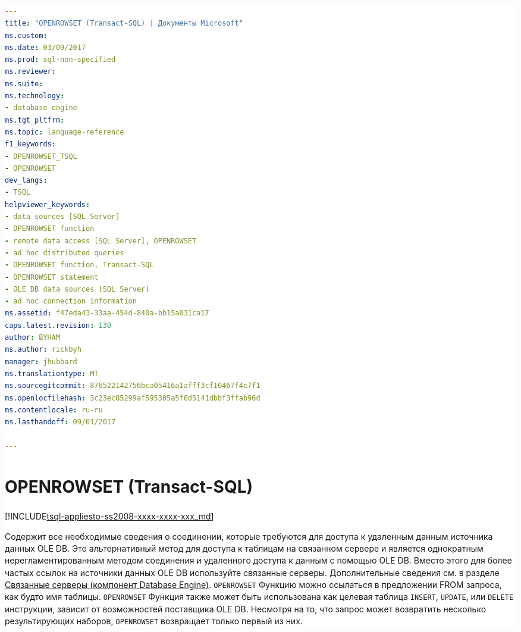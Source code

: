 ```yaml
---
title: "OPENROWSET (Transact-SQL) | Документы Microsoft"
ms.custom: 
ms.date: 03/09/2017
ms.prod: sql-non-specified
ms.reviewer: 
ms.suite: 
ms.technology:
- database-engine
ms.tgt_pltfrm: 
ms.topic: language-reference
f1_keywords:
- OPENROWSET_TSQL
- OPENROWSET
dev_langs:
- TSQL
helpviewer_keywords:
- data sources [SQL Server]
- OPENROWSET function
- remote data access [SQL Server], OPENROWSET
- ad hoc distributed queries
- OPENROWSET function, Transact-SQL
- OPENROWSET statement
- OLE DB data sources [SQL Server]
- ad hoc connection information
ms.assetid: f47eda43-33aa-454d-840a-bb15a031ca17
caps.latest.revision: 130
author: BYHAM
ms.author: rickbyh
manager: jhubbard
ms.translationtype: MT
ms.sourcegitcommit: 876522142756bca05416a1afff3cf10467f4c7f1
ms.openlocfilehash: 3c23ec85299af595305a5f6d5141dbbf3ffab96d
ms.contentlocale: ru-ru
ms.lasthandoff: 09/01/2017

---
```

# <a name="openrowset-transact-sql"></a>OPENROWSET (Transact-SQL)
[!INCLUDE[tsql-appliesto-ss2008-xxxx-xxxx-xxx_md](../../includes/tsql-appliesto-ss2008-xxxx-xxxx-xxx-md.md)]

  Содержит все необходимые сведения о соединении, которые требуются для доступа к удаленным данным источника данных OLE DB. Это альтернативный метод для доступа к таблицам на связанном сервере и является однократным нерегламентированным методом соединения и удаленного доступа к данным с помощью OLE DB. Вместо этого для более частых ссылок на источники данных OLE DB используйте связанные серверы. Дополнительные сведения см. в разделе [Связанные серверы (компонент Database Engine)](../../relational-databases/linked-servers/linked-servers-database-engine.md). `OPENROWSET` Функцию можно ссылаться в предложении FROM запроса, как будто имя таблицы. `OPENROWSET` Функция также может быть использована как целевая таблица `INSERT`, `UPDATE`, или `DELETE` инструкции, зависит от возможностей поставщика OLE DB. Несмотря на то, что запрос может возвратить несколько результирующих наборов, `OPENROWSET` возвращает только первый из них.  
  